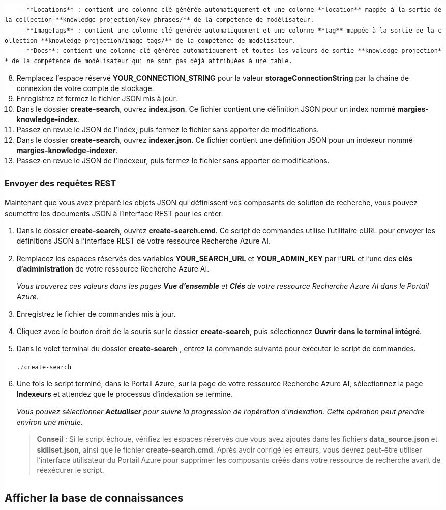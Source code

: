         - **Locations** : contient une colonne clé générée automatiquement et une colonne **location** mappée à la sortie de la collection **knowledge_projection/key_phrases/** de la compétence de modélisateur.
        - **ImageTags** : contient une colonne clé générée automatiquement et une colonne **tag** mappée à la sortie de la collection **knowledge_projection/image_tags/** de la compétence de modélisateur.
        - **Docs**: contient une colonne clé générée automatiquement et toutes les valeurs de sortie **knowledge_projection** de la compétence de modélisateur qui ne sont pas déjà attribuées à une table.
8. Remplacez l’espace réservé **YOUR_CONNECTION_STRING** pour la valeur **storageConnectionString** par la chaîne de connexion de votre compte de stockage.
9. Enregistrez et fermez le fichier JSON mis à jour.
10. Dans le dossier **create-search**, ouvrez **index.json**. Ce fichier contient une définition JSON pour un index nommé **margies-knowledge-index**.
11. Passez en revue le JSON de l’index, puis fermez le fichier sans apporter de modifications.
12. Dans le dossier **create-search**, ouvrez **indexer.json**. Ce fichier contient une définition JSON pour un indexeur nommé **margies-knowledge-indexer**.
13. Passez en revue le JSON de l’indexeur, puis fermez le fichier sans apporter de modifications.

### Envoyer des requêtes REST

Maintenant que vous avez préparé les objets JSON qui définissent vos composants de solution de recherche, vous pouvez soumettre les documents JSON à l’interface REST pour les créer.

1. Dans le dossier **create-search**, ouvrez **create-search.cmd**. Ce script de commandes utilise l’utilitaire cURL pour envoyer les définitions JSON à l’interface REST de votre ressource Recherche Azure AI.
2. Remplacez les espaces réservés des variables **YOUR_SEARCH_URL** et **YOUR_ADMIN_KEY** par l’**URL** et l’une des **clés d’administration** de votre ressource Recherche Azure AI.

    *Vous trouverez ces valeurs dans les pages **Vue d’ensemble** et **Clés** de votre ressource Recherche Azure AI dans le Portail Azure.*

3. Enregistrez le fichier de commandes mis à jour.
4. Cliquez avec le bouton droit de la souris sur le dossier **create-search**, puis sélectionnez **Ouvrir dans le terminal intégré**.
5. Dans le volet terminal du dossier **create-search** , entrez la commande suivante pour exécuter le script de commandes.

    ```powershell
    ./create-search
    ```

6. Une fois le script terminé, dans le Portail Azure, sur la page de votre ressource Recherche Azure AI, sélectionnez la page **Indexeurs** et attendez que le processus d’indexation se termine.

    *Vous pouvez sélectionner **Actualiser** pour suivre la progression de l’opération d’indexation. Cette opération peut prendre environ une minute.*

    > **Conseil** : Si le script échoue, vérifiez les espaces réservés que vous avez ajoutés dans les fichiers **data_source.json** et **skillset.json**, ainsi que le fichier **create-search.cmd**. Après avoir corrigé les erreurs, vous devrez peut-être utiliser l’interface utilisateur du Portail Azure pour supprimer les composants créés dans votre ressource de recherche avant de réexécurer le script.

## Afficher la base de connaissances

